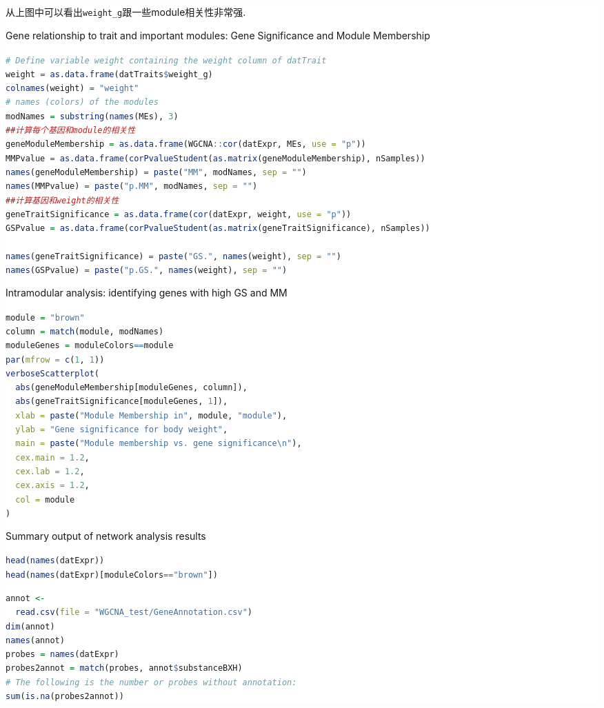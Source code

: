从上图中可以看出`weight_g`跟一些module相关性非常强.

Gene relationship to trait and important modules: Gene Significance and Module Membership


```r
# Define variable weight containing the weight column of datTrait
weight = as.data.frame(datTraits$weight_g)
colnames(weight) = "weight"
# names (colors) of the modules
modNames = substring(names(MEs), 3)
##计算每个基因和module的相关性
geneModuleMembership = as.data.frame(WGCNA::cor(datExpr, MEs, use = "p"))
MMPvalue = as.data.frame(corPvalueStudent(as.matrix(geneModuleMembership), nSamples))
names(geneModuleMembership) = paste("MM", modNames, sep = "")
names(MMPvalue) = paste("p.MM", modNames, sep = "")
##计算基因和weight的相关性
geneTraitSignificance = as.data.frame(cor(datExpr, weight, use = "p"))
GSPvalue = as.data.frame(corPvalueStudent(as.matrix(geneTraitSignificance), nSamples))

names(geneTraitSignificance) = paste("GS.", names(weight), sep = "")
names(GSPvalue) = paste("p.GS.", names(weight), sep = "")
```

Intramodular analysis: identifying genes with high GS and MM


```r
module = "brown"
column = match(module, modNames)
moduleGenes = moduleColors==module
par(mfrow = c(1, 1))
verboseScatterplot(
  abs(geneModuleMembership[moduleGenes, column]),
  abs(geneTraitSignificance[moduleGenes, 1]),
  xlab = paste("Module Membership in", module, "module"),
  ylab = "Gene significance for body weight",
  main = paste("Module membership vs. gene significance\n"),
  cex.main = 1.2,
  cex.lab = 1.2,
  cex.axis = 1.2,
  col = module
)
```

Summary output of network analysis results


```r
head(names(datExpr))
head(names(datExpr)[moduleColors=="brown"])
```


```r
annot <- 
  read.csv(file = "WGCNA_test/GeneAnnotation.csv")
dim(annot)
names(annot)
probes = names(datExpr)
probes2annot = match(probes, annot$substanceBXH)
# The following is the number or probes without annotation:
sum(is.na(probes2annot))
```

